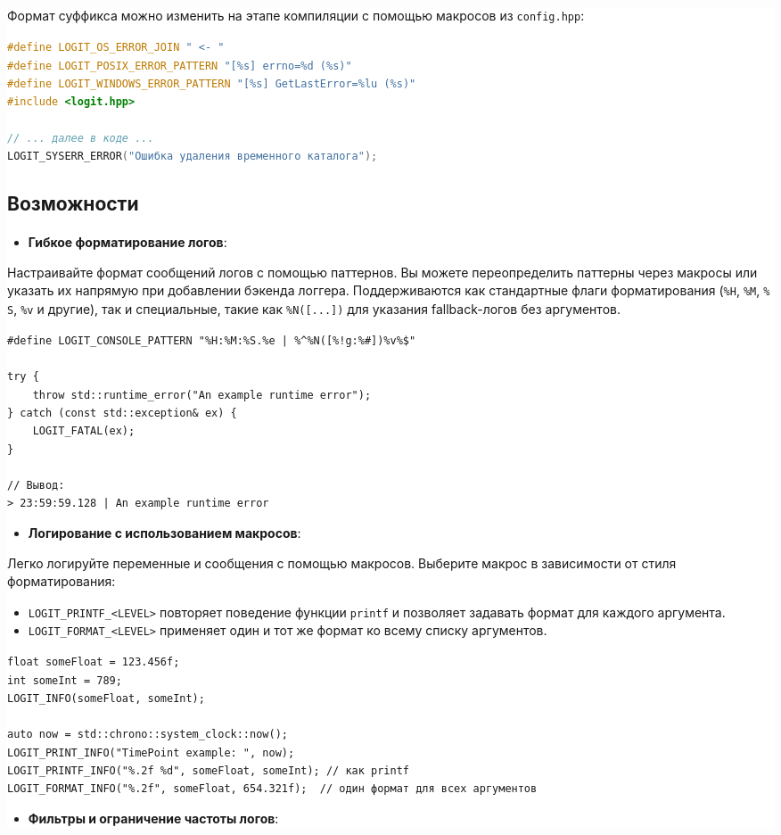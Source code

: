 Формат суффикса можно изменить на этапе компиляции с помощью макросов из `config.hpp`:

```cpp
#define LOGIT_OS_ERROR_JOIN " <- "
#define LOGIT_POSIX_ERROR_PATTERN "[%s] errno=%d (%s)"
#define LOGIT_WINDOWS_ERROR_PATTERN "[%s] GetLastError=%lu (%s)"
#include <logit.hpp>

// ... далее в коде ...
LOGIT_SYSERR_ERROR("Ошибка удаления временного каталога");
```

## Возможности

- **Гибкое форматирование логов**: 

Настраивайте формат сообщений логов с помощью паттернов. Вы можете переопределить паттерны через макросы или указать их напрямую при добавлении бэкенда логгера. Поддерживаются как стандартные флаги форматирования (`%H`, `%M`, `%S`, `%v` и другие), так и специальные, такие как `%N([...])` для указания fallback-логов без аргументов.

```
#define LOGIT_CONSOLE_PATTERN "%H:%M:%S.%e | %^%N([%!g:%#])%v%$"

try {
    throw std::runtime_error("An example runtime error");
} catch (const std::exception& ex) {
    LOGIT_FATAL(ex);
}

// Вывод:
> 23:59:59.128 | An example runtime error
```

- **Логирование с использованием макросов**: 

Легко логируйте переменные и сообщения с помощью макросов. Выберите макрос в зависимости от стиля форматирования:

* `LOGIT_PRINTF_<LEVEL>` повторяет поведение функции `printf` и позволяет задавать формат для каждого аргумента.
* `LOGIT_FORMAT_<LEVEL>` применяет один и тот же формат ко всему списку аргументов.

```
float someFloat = 123.456f;
int someInt = 789;
LOGIT_INFO(someFloat, someInt);

auto now = std::chrono::system_clock::now();
LOGIT_PRINT_INFO("TimePoint example: ", now);
LOGIT_PRINTF_INFO("%.2f %d", someFloat, someInt); // как printf
LOGIT_FORMAT_INFO("%.2f", someFloat, 654.321f);  // один формат для всех аргументов
```

- **Фильтры и ограничение частоты логов**:
